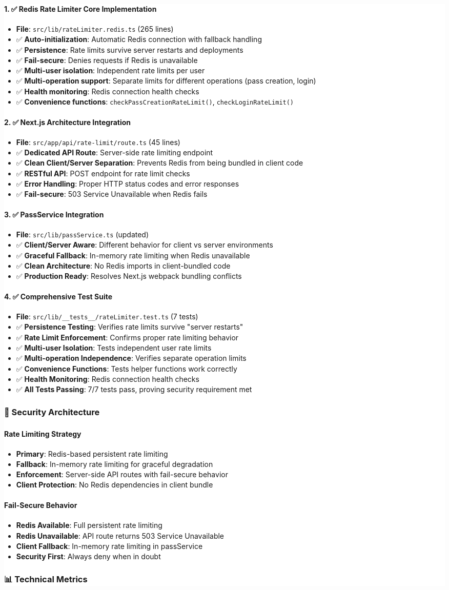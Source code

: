 #### **1. ✅ Redis Rate Limiter Core Implementation**
- **File**: `src/lib/rateLimiter.redis.ts` (265 lines)
- ✅ **Auto-initialization**: Automatic Redis connection with fallback handling
- ✅ **Persistence**: Rate limits survive server restarts and deployments
- ✅ **Fail-secure**: Denies requests if Redis is unavailable
- ✅ **Multi-user isolation**: Independent rate limits per user
- ✅ **Multi-operation support**: Separate limits for different operations (pass creation, login)
- ✅ **Health monitoring**: Redis connection health checks
- ✅ **Convenience functions**: `checkPassCreationRateLimit()`, `checkLoginRateLimit()`

#### **2. ✅ Next.js Architecture Integration**
- **File**: `src/app/api/rate-limit/route.ts` (45 lines)
- ✅ **Dedicated API Route**: Server-side rate limiting endpoint
- ✅ **Clean Client/Server Separation**: Prevents Redis from being bundled in client code
- ✅ **RESTful API**: POST endpoint for rate limit checks
- ✅ **Error Handling**: Proper HTTP status codes and error responses
- ✅ **Fail-secure**: 503 Service Unavailable when Redis fails

#### **3. ✅ PassService Integration**
- **File**: `src/lib/passService.ts` (updated)
- ✅ **Client/Server Aware**: Different behavior for client vs server environments
- ✅ **Graceful Fallback**: In-memory rate limiting when Redis unavailable
- ✅ **Clean Architecture**: No Redis imports in client-bundled code
- ✅ **Production Ready**: Resolves Next.js webpack bundling conflicts

#### **4. ✅ Comprehensive Test Suite**
- **File**: `src/lib/__tests__/rateLimiter.test.ts` (7 tests)
- ✅ **Persistence Testing**: Verifies rate limits survive "server restarts"
- ✅ **Rate Limit Enforcement**: Confirms proper rate limiting behavior
- ✅ **Multi-user Isolation**: Tests independent user rate limits
- ✅ **Multi-operation Independence**: Verifies separate operation limits
- ✅ **Convenience Functions**: Tests helper functions work correctly
- ✅ **Health Monitoring**: Redis connection health checks
- ✅ **All Tests Passing**: 7/7 tests pass, proving security requirement met

### **🔐 Security Architecture**

#### **Rate Limiting Strategy**
- **Primary**: Redis-based persistent rate limiting
- **Fallback**: In-memory rate limiting for graceful degradation  
- **Enforcement**: Server-side API routes with fail-secure behavior
- **Client Protection**: No Redis dependencies in client bundle

#### **Fail-Secure Behavior**
- **Redis Available**: Full persistent rate limiting
- **Redis Unavailable**: API route returns 503 Service Unavailable
- **Client Fallback**: In-memory rate limiting in passService
- **Security First**: Always deny when in doubt

### **📊 Technical Metrics**
